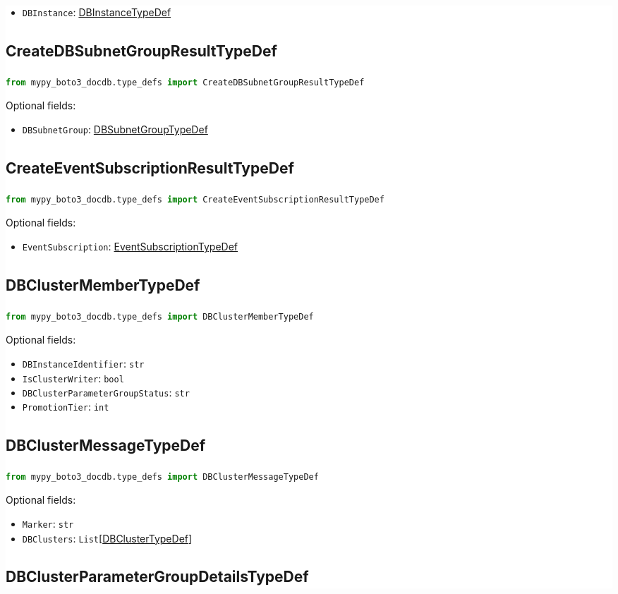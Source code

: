 - `DBInstance`:
  [DBInstanceTypeDef](https://vemel.github.io/boto3_stubs_docs/mypy_boto3_docdb/type_defs.html#dbinstancetypedef)

## CreateDBSubnetGroupResultTypeDef

```python
from mypy_boto3_docdb.type_defs import CreateDBSubnetGroupResultTypeDef
```

Optional fields:

- `DBSubnetGroup`:
  [DBSubnetGroupTypeDef](https://vemel.github.io/boto3_stubs_docs/mypy_boto3_docdb/type_defs.html#dbsubnetgrouptypedef)

## CreateEventSubscriptionResultTypeDef

```python
from mypy_boto3_docdb.type_defs import CreateEventSubscriptionResultTypeDef
```

Optional fields:

- `EventSubscription`:
  [EventSubscriptionTypeDef](https://vemel.github.io/boto3_stubs_docs/mypy_boto3_docdb/type_defs.html#eventsubscriptiontypedef)

## DBClusterMemberTypeDef

```python
from mypy_boto3_docdb.type_defs import DBClusterMemberTypeDef
```

Optional fields:

- `DBInstanceIdentifier`: `str`
- `IsClusterWriter`: `bool`
- `DBClusterParameterGroupStatus`: `str`
- `PromotionTier`: `int`

## DBClusterMessageTypeDef

```python
from mypy_boto3_docdb.type_defs import DBClusterMessageTypeDef
```

Optional fields:

- `Marker`: `str`
- `DBClusters`:
  `List`\[[DBClusterTypeDef](https://vemel.github.io/boto3_stubs_docs/mypy_boto3_docdb/type_defs.html#dbclustertypedef)\]

## DBClusterParameterGroupDetailsTypeDef
